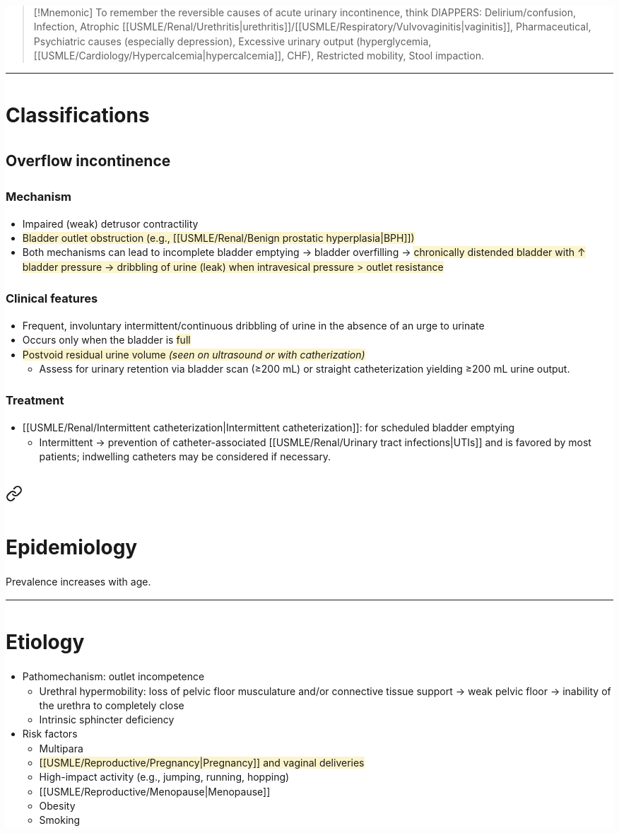  >[!Mnemonic] 
>To remember the reversible causes of acute urinary incontinence, think DIAPPERS: Delirium/confusion, Infection, Atrophic [[USMLE/Renal/Urethritis\|urethritis]]/[[USMLE/Respiratory/Vulvovaginitis\|vaginitis]], Pharmaceutical, Psychiatric causes (especially depression), Excessive urinary output (hyperglycemia, [[USMLE/Cardiology/Hypercalcemia\|hypercalcemia]], CHF), Restricted mobility, Stool impaction.

---
# Classifications
## Overflow incontinence
### Mechanism
- Impaired (weak) detrusor contractility
- <span style="background:rgba(240, 200, 0, 0.2)">Bladder outlet obstruction (e.g., [[USMLE/Renal/Benign prostatic hyperplasia\|BPH]])</span>
- Both mechanisms can lead to incomplete bladder emptying → bladder overfilling → <span style="background:rgba(240, 200, 0, 0.2)">chronically distended bladder with ↑ bladder pressure → dribbling of urine (leak) when intravesical pressure > outlet resistance</span>
### Clinical features
- Frequent, involuntary intermittent/continuous dribbling of urine in the absence of an urge to urinate
- Occurs only when the bladder is <span style="background:rgba(240, 200, 0, 0.2)">full</span>
- <span style="background:rgba(240, 200, 0, 0.2)">Postvoid residual urine volume *(seen on ultrasound or with catherization)*</span>
	- Assess for urinary retention via bladder scan (≥200 mL) or straight catheterization yielding ≥200 mL urine output.
### Treatment
- [[USMLE/Renal/Intermittent catheterization\|Intermittent catheterization]]: for scheduled bladder emptying
	- Intermittent -> prevention of catheter-associated [[USMLE/Renal/Urinary tract infections\|UTIs]] and is favored by most patients; indwelling catheters may be considered if necessary.
## 
<div class="transclusion internal-embed is-loaded"><a class="markdown-embed-link" href="/USMLE/Renal/Stress incontinence/" aria-label="Open link"><svg xmlns="http://www.w3.org/2000/svg" width="24" height="24" viewBox="0 0 24 24" fill="none" stroke="currentColor" stroke-width="2" stroke-linecap="round" stroke-linejoin="round" class="svg-icon lucide-link"><path d="M10 13a5 5 0 0 0 7.54.54l3-3a5 5 0 0 0-7.07-7.07l-1.72 1.71"></path><path d="M14 11a5 5 0 0 0-7.54-.54l-3 3a5 5 0 0 0 7.07 7.07l1.71-1.71"></path></svg></a><div class="markdown-embed">




# Epidemiology
Prevalence increases with age.

---
# Etiology
- Pathomechanism: outlet incompetence
	- Urethral hypermobility: loss of pelvic floor musculature and/or connective tissue support → weak pelvic floor → inability of the urethra to completely close
	- Intrinsic sphincter deficiency
- Risk factors
	- Multipara
	- <span style="background:rgba(240, 200, 0, 0.2)">[[USMLE/Reproductive/Pregnancy\|Pregnancy]] and vaginal deliveries </span>
	- High-impact activity (e.g., jumping, running, hopping)
	- [[USMLE/Reproductive/Menopause\|Menopause]]
	- Obesity
	- Smoking